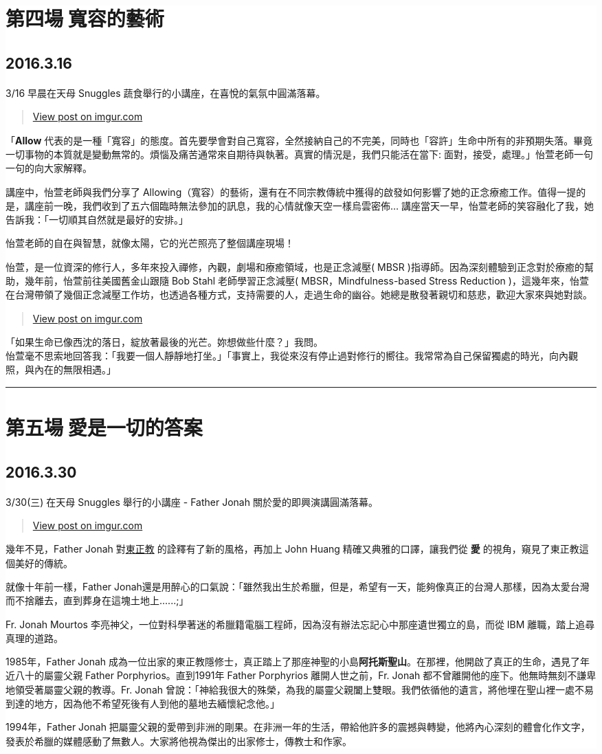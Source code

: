# 第四場 寬容的藝術

## 2016.3.16

3/16 早晨在天母 Snuggles 蔬食舉行的小講座，在喜悅的氣氛中圓滿落幕。

<blockquote class="imgur-embed-pub" lang="en" data-id="eVnhDR5"><a href="//imgur.com/eVnhDR5">View post on imgur.com</a></blockquote><script async src="//s.imgur.com/min/embed.js" charset="utf-8"></script>

「**Allow** 代表的是一種「寬容」的態度。首先要學會對自己寬容，全然接納自己的不完美，同時也「容許」生命中所有的非預期失落。畢竟一切事物的本質就是變動無常的。煩惱及痛苦通常來自期待與執著。真實的情況是，我們只能活在當下: 面對，接受，處理。」怡萱老師一句一句的向大家解釋。

講座中，怡萱老師與我們分享了 Allowing（寬容）的藝術，還有在不同宗教傳統中獲得的啟發如何影響了她的正念療癒工作。值得一提的是，講座前一晚，我們收到了五六個臨時無法參加的訊息，我的心情就像天空一樣烏雲密佈… 講座當天一早，怡萱老師的笑容融化了我，她告訴我：「一切順其自然就是最好的安排。」

怡萱老師的自在與智慧，就像太陽，它的光芒照亮了整個講座現場！

怡萱，是一位資深的修行人，多年來投入禪修，內觀，劇場和療癒領域，也是正念減壓( MBSR )指導師。因為深刻體驗到正念對於療癒的幫助，幾年前，怡萱前往美國舊金山跟隨 Bob Stahl 老師學習正念減壓( MBSR，Mindfulness-based Stress Reduction )，這幾年來，怡萱在台灣帶領了幾個正念減壓工作坊，也透過各種方式，支持需要的人，走過生命的幽谷。她總是散發著親切和慈悲，歡迎大家來與她對談。

<blockquote class="imgur-embed-pub" lang="en" data-id="J2K5QDa"><a href="//imgur.com/J2K5QDa">View post on imgur.com</a></blockquote><script async src="//s.imgur.com/min/embed.js" charset="utf-8"></script>

「如果生命已像西沈的落日，綻放著最後的光芒。妳想做些什麼？」我問。<br />
怡萱毫不思索地回答我：「我要一個人靜靜地打坐。」「事實上，我從來沒有停止過對修行的嚮往。我常常為自己保留獨處的時光，向內觀照，與內在的無限相遇。」<br />

----
<a id="org40eb22c"></a>

# 第五場 愛是一切的答案

## 2016.3.30

3/30(三) 在天母 Snuggles 舉行的小講座 - Father Jonah 關於愛的即興演講圓滿落幕。

<blockquote class="imgur-embed-pub" lang="en" data-id="U2EBcX9"><a href="//imgur.com/U2EBcX9">View post on imgur.com</a></blockquote><script async src="//s.imgur.com/min/embed.js" charset="utf-8"></script>

幾年不見，Father Jonah 對[東正教](http://theological.asia/) 的詮釋有了新的風格，再加上 John Huang 精確又典雅的口譯，讓我們從 **愛** 的視角，窺見了東正教這個美好的傳統。

就像十年前一樣，Father Jonah還是用醉心的口氣說：「雖然我出生於希臘，但是，希望有一天，能夠像真正的台灣人那樣，因為太愛台灣而不捨離去，直到葬身在這塊土地上......;」

Fr. Jonah Mourtos 李亮神父，一位對科學著迷的希臘籍電腦工程師，因為沒有辦法忘記心中那座遺世獨立的島，而從 IBM 離職，踏上追尋真理的道路。

1985年，Father Jonah 成為一位出家的東正教隱修士，真正踏上了那座神聖的小島**阿托斯聖山**。在那裡，他開啟了真正的生命，遇見了年近八十的屬靈父親 Father Porphyrios。直到1991年 Father Porphyrios 離開人世之前，Fr. Jonah 都不曾離開他的座下。他無時無刻不謙卑地領受著屬靈父親的教導。Fr. Jonah 曾說：「神給我很大的殊榮，為我的屬靈父親闔上雙眼。我們依循他的遺言，將他埋在聖山裡一處不易到達的地方，因為他不希望死後有人到他的墓地去緬懷紀念他。」

1994年，Father Jonah 把屬靈父親的愛帶到非洲的剛果。在非洲一年的生活，帶給他許多的震撼與轉變，他將內心深刻的體會化作文字，發表於希臘的媒體感動了無數人。大家將他視為傑出的出家修士，傳教士和作家。
